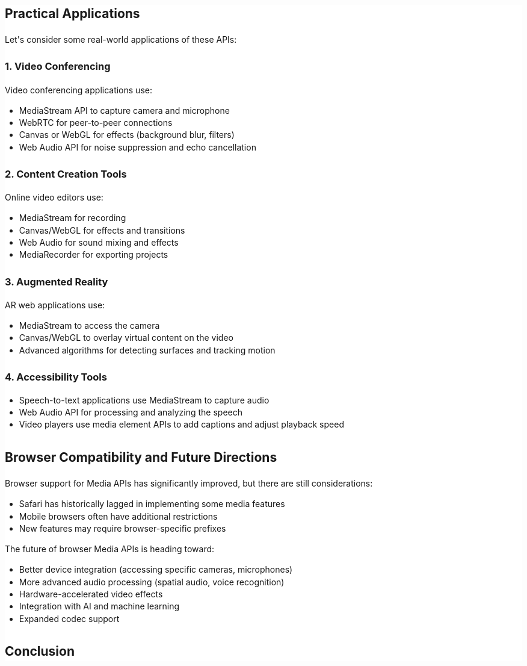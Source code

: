 ## Practical Applications

Let's consider some real-world applications of these APIs:

### 1. Video Conferencing

Video conferencing applications use:

* MediaStream API to capture camera and microphone
* WebRTC for peer-to-peer connections
* Canvas or WebGL for effects (background blur, filters)
* Web Audio API for noise suppression and echo cancellation

### 2. Content Creation Tools

Online video editors use:

* MediaStream for recording
* Canvas/WebGL for effects and transitions
* Web Audio for sound mixing and effects
* MediaRecorder for exporting projects

### 3. Augmented Reality

AR web applications use:

* MediaStream to access the camera
* Canvas/WebGL to overlay virtual content on the video
* Advanced algorithms for detecting surfaces and tracking motion

### 4. Accessibility Tools

* Speech-to-text applications use MediaStream to capture audio
* Web Audio API for processing and analyzing the speech
* Video players use media element APIs to add captions and adjust playback speed

## Browser Compatibility and Future Directions

Browser support for Media APIs has significantly improved, but there are still considerations:

* Safari has historically lagged in implementing some media features
* Mobile browsers often have additional restrictions
* New features may require browser-specific prefixes

The future of browser Media APIs is heading toward:

* Better device integration (accessing specific cameras, microphones)
* More advanced audio processing (spatial audio, voice recognition)
* Hardware-accelerated video effects
* Integration with AI and machine learning
* Expanded codec support

## Conclusion
